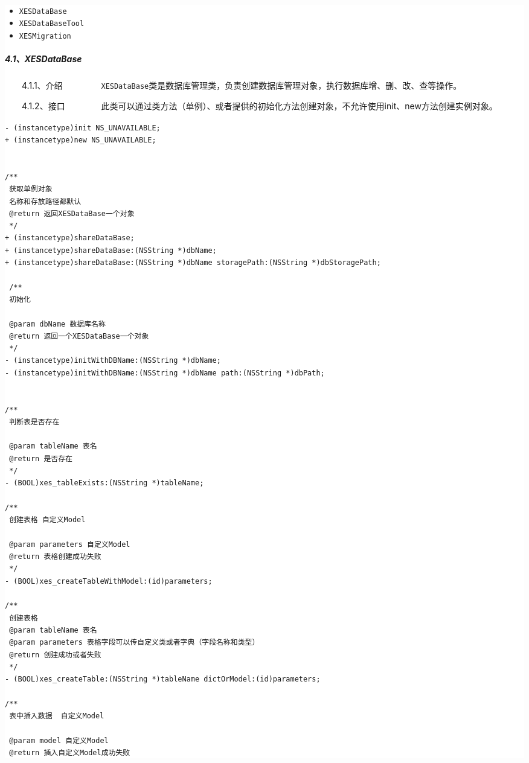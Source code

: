 * `XESDataBase`
* `XESDataBaseTool`
* `XESMigration` 

##### 4.1、XESDataBase

 &emsp;&emsp;4.1.1、介绍
 &emsp;&emsp;&emsp;&emsp;  `XESDataBase`类是数据库管理类，负责创建数据库管理对象，执行数据库增、删、改、查等操作。
  
&emsp;&emsp;4.1.2、接口
&emsp;&emsp;&emsp;&emsp;此类可以通过类方法（单例）、或者提供的初始化方法创建对象，不允许使用init、new方法创建实例对象。

```
- (instancetype)init NS_UNAVAILABLE;
+ (instancetype)new NS_UNAVAILABLE;


/**
 获取单例对象
 名称和存放路径都默认
 @return 返回XESDataBase一个对象
 */
+ (instancetype)shareDataBase;
+ (instancetype)shareDataBase:(NSString *)dbName;
+ (instancetype)shareDataBase:(NSString *)dbName storagePath:(NSString *)dbStoragePath;

 /**
 初始化

 @param dbName 数据库名称
 @return 返回一个XESDataBase一个对象
 */
- (instancetype)initWithDBName:(NSString *)dbName;
- (instancetype)initWithDBName:(NSString *)dbName path:(NSString *)dbPath;


/**
 判断表是否存在

 @param tableName 表名
 @return 是否存在
 */
- (BOOL)xes_tableExists:(NSString *)tableName;

/**
 创建表格 自定义Model

 @param parameters 自定义Model
 @return 表格创建成功失败
 */
- (BOOL)xes_createTableWithModel:(id)parameters;

/**
 创建表格
 @param tableName 表名
 @param parameters 表格字段可以传自定义类或者字典（字段名称和类型）
 @return 创建成功或者失败
 */
- (BOOL)xes_createTable:(NSString *)tableName dictOrModel:(id)parameters;

/**
 表中插入数据  自定义Model

 @param model 自定义Model
 @return 插入自定义Model成功失败
```